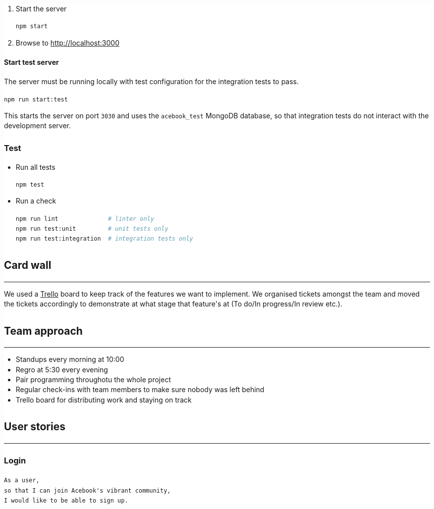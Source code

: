 1. Start the server
   ```
   npm start
   ```
2. Browse to [http://localhost:3000](http://localhost:3000)

#### Start test server
The server must be running locally with test configuration for the
integration tests to pass.

```
npm run start:test
```

This starts the server on port `3030` and uses the `acebook_test` MongoDB database,
so that integration tests do not interact with the development server.

### Test
- Run all tests
  ```
  npm test
  ```
- Run a check
  ```bash
  npm run lint              # linter only
  npm run test:unit         # unit tests only
  npm run test:integration  # integration tests only
  ```


## Card wall
--------
We used a [Trello](https://trello.com/b/jFmua5rj/lukeingforsuggestions) board to keep track of the features we want to implement. We organised tickets amongst the team and moved the tickets accordingly to demonstrate at what stage that feature's at (To do/In progress/In review etc.).


## Team approach
---------
* Standups every morning at 10:00
* Regro at 5:30 every evening
* Pair programming throughotu the whole project
* Regular check-ins with team members to make sure nobody was left behind
* Trello board for distributing work and staying on track

## User stories
-------
### Login
```
As a user,
so that I can join Acebook's vibrant community,
I would like to be able to sign up.
```
